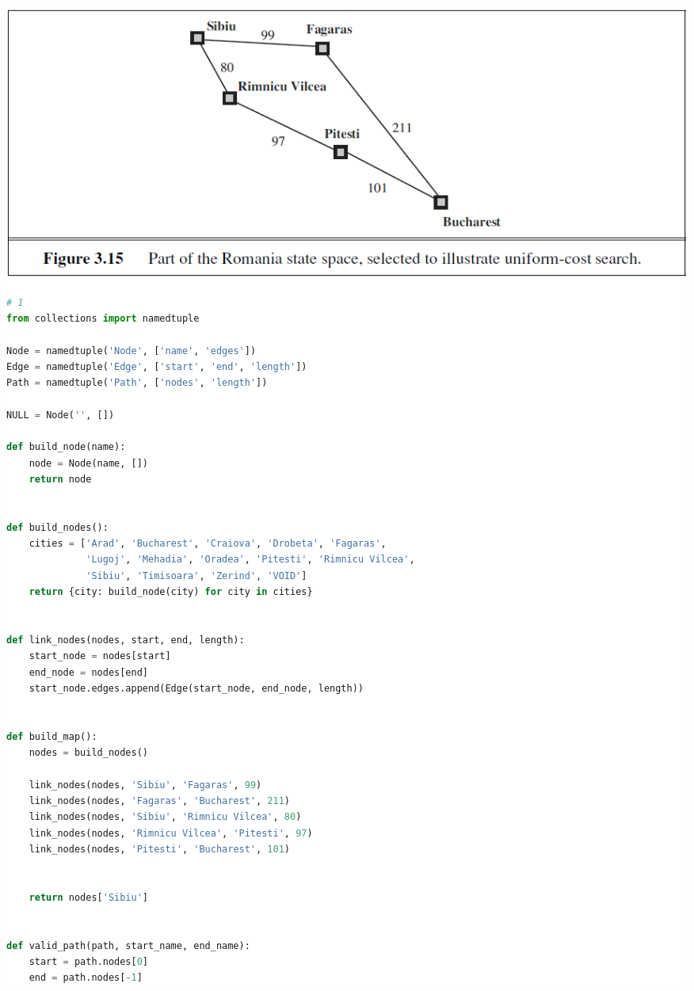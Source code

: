 ![3.15](./aima-fig-3_15.png)


```python
# 1
from collections import namedtuple

Node = namedtuple('Node', ['name', 'edges'])
Edge = namedtuple('Edge', ['start', 'end', 'length'])
Path = namedtuple('Path', ['nodes', 'length'])

NULL = Node('', [])

def build_node(name):
    node = Node(name, [])
    return node


def build_nodes():
    cities = ['Arad', 'Bucharest', 'Craiova', 'Drobeta', 'Fagaras', 
              'Lugoj', 'Mehadia', 'Oradea', 'Pitesti', 'Rimnicu Vilcea',
              'Sibiu', 'Timisoara', 'Zerind', 'VOID']
    return {city: build_node(city) for city in cities}

        
def link_nodes(nodes, start, end, length):
    start_node = nodes[start]
    end_node = nodes[end]
    start_node.edges.append(Edge(start_node, end_node, length))
    

def build_map():
    nodes = build_nodes()

    link_nodes(nodes, 'Sibiu', 'Fagaras', 99)
    link_nodes(nodes, 'Fagaras', 'Bucharest', 211)
    link_nodes(nodes, 'Sibiu', 'Rimnicu Vilcea', 80)
    link_nodes(nodes, 'Rimnicu Vilcea', 'Pitesti', 97)
    link_nodes(nodes, 'Pitesti', 'Bucharest', 101)
    
    
    return nodes['Sibiu']


def valid_path(path, start_name, end_name):
    start = path.nodes[0]
    end = path.nodes[-1]
```